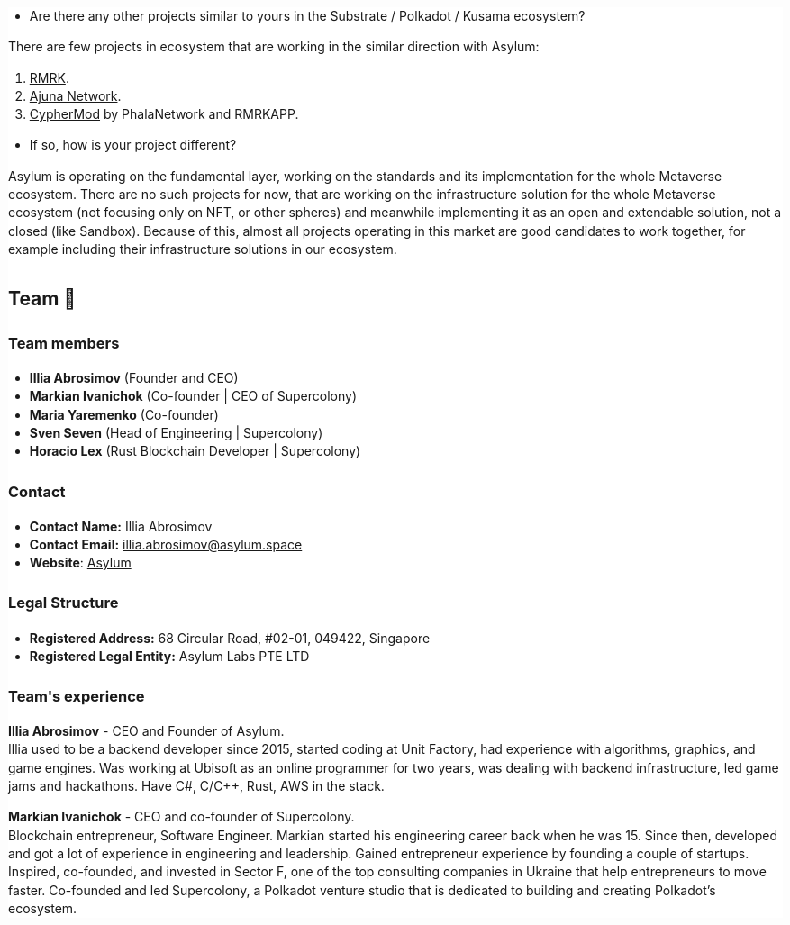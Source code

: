 - Are there any other projects similar to yours in the Substrate / Polkadot / Kusama ecosystem?

There are few projects in ecosystem that are working in the similar direction with Asylum:

1. [RMRK](https://www.rmrk.app/).
2. [Ajuna Network](https://ajuna.io/).
3. [CypherMod](https://cyphermod.com/) by PhalaNetwork and RMRKAPP.

- If so, how is your project different?

Asylum is operating on the fundamental layer, working on the standards and its implementation for the whole Metaverse ecosystem. There are no such projects for now, that are working on the infrastructure solution for the whole Metaverse ecosystem (not focusing only on NFT, or other spheres) and meanwhile implementing it as an open and extendable solution, not a closed (like Sandbox).
Because of this, almost all projects operating in this market are good candidates to work together, for example including their infrastructure solutions in our ecosystem.

## Team :busts_in_silhouette:

### Team members

- **Illia Abrosimov** (Founder and СEO)
- **Markian Ivanichok** (Co-founder | СEO of Supercolony)
- **Maria Yaremenko** (Co-founder)
- **Sven Seven** (Head of Engineering | Supercolony)
- **Horacio Lex** (Rust Blockchain Developer | Supercolony)

### Contact

- **Contact Name:** Illia Abrosimov
- **Contact Email:** illia.abrosimov@asylum.space
- **Website**: [Asylum](https://asylum.space/)

### Legal Structure

- **Registered Address:** 68 Circular Road, #02-01, 049422, Singapore
- **Registered Legal Entity:** Asylum Labs PTE LTD

### Team's experience

**Illia Abrosimov** - CEO and Founder of Asylum. </br>
Illia used to be a backend developer since 2015, started coding at Unit Factory, had experience with algorithms, graphics, and game engines.
Was working at Ubisoft as an online programmer for two years, was dealing with backend infrastructure, led game jams and hackathons.
Have C#, C/C++, Rust, AWS in the stack.

**Markian Ivanichok** - CEO and co-founder of Supercolony. </br>
Blockchain entrepreneur, Software Engineer.
Markian started his engineering career back when he was 15. Since then, developed and got a lot of experience in engineering and leadership. Gained entrepreneur experience by founding a couple of startups. Inspired, co-founded, and invested in Sector F, one of the top consulting companies in Ukraine that help entrepreneurs to move faster.
Co-founded and led Supercolony, a Polkadot venture studio that is dedicated to building and creating Polkadot’s ecosystem.
